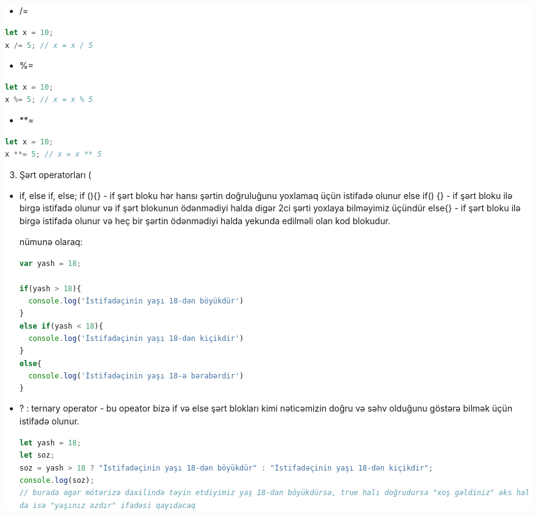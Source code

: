 - /=

```js
let x = 10;
x /= 5; // x = x / 5
```

- %=

```js
let x = 10;
x %= 5; // x = x % 5
```

- **=

```js
let x = 10;
x **= 5; // x = x ** 5
```

3. Şərt operatorları (

- if, else if, else;
  if (){} - if şərt bloku hər hansı şərtin doğruluğunu yoxlamaq üçün istifadə olunur
  else if() {} - if şərt bloku ilə birgə istifadə olunur və if şərt blokunun ödənmədiyi halda digər 2ci şərti yoxlaya bilməyimiz üçündür
  else{} - if şərt bloku ilə birgə istifadə olunur və heç bir şərtin ödənmədiyi halda yekunda edilməli olan kod blokudur.

  nümunə olaraq:

  ```js
  var yash = 18;

  if(yash > 18){
    console.log('İstifadəçinin yaşı 18-dən böyükdür')
  }
  else if(yash < 18){
    console.log('İstifadəçinin yaşı 18-dən kiçikdir')
  }
  else{
    console.log('İstifadəçinin yaşı 18-ə bərabərdir')
  }
  ```

- ? : ternary operator - bu opeator bizə if və else şərt blokları kimi nəticəmizin doğru və səhv olduğunu göstərə bilmək üçün istifadə olunur.

  ```js
  let yash = 18;
  let soz;
  soz = yash > 18 ? "İstifadəçinin yaşı 18-dən böyükdür" : "İstifadəçinin yaşı 18-dən kiçikdir";
  console.log(soz);
  // burada əgər mötərizə daxilində təyin etdiyimiz yaş 18-dən böyükdürsə, true halı doğrudursa "xoş gəldiniz" əks halda isə "yaşınız azdır" ifadəsi qayıdacaq
  ```
